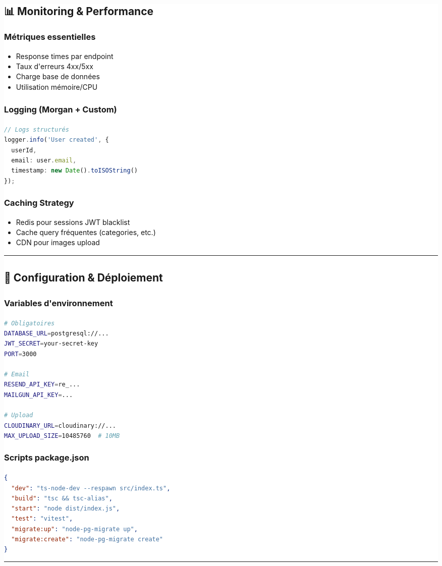 
## 📊 Monitoring & Performance

### Métriques essentielles
- Response times par endpoint
- Taux d'erreurs 4xx/5xx
- Charge base de données
- Utilisation mémoire/CPU

### Logging (Morgan + Custom)
```typescript
// Logs structurés
logger.info('User created', { 
  userId, 
  email: user.email,
  timestamp: new Date().toISOString() 
});
```

### Caching Strategy
- Redis pour sessions JWT blacklist
- Cache query fréquentes (categories, etc.)
- CDN pour images upload

---

## 🔧 Configuration & Déploiement

### Variables d'environnement
```bash
# Obligatoires
DATABASE_URL=postgresql://...
JWT_SECRET=your-secret-key
PORT=3000

# Email
RESEND_API_KEY=re_...
MAILGUN_API_KEY=...

# Upload
CLOUDINARY_URL=cloudinary://...
MAX_UPLOAD_SIZE=10485760  # 10MB
```

### Scripts package.json
```json
{
  "dev": "ts-node-dev --respawn src/index.ts",
  "build": "tsc && tsc-alias",
  "start": "node dist/index.js",
  "test": "vitest",
  "migrate:up": "node-pg-migrate up",
  "migrate:create": "node-pg-migrate create"
}
```

---